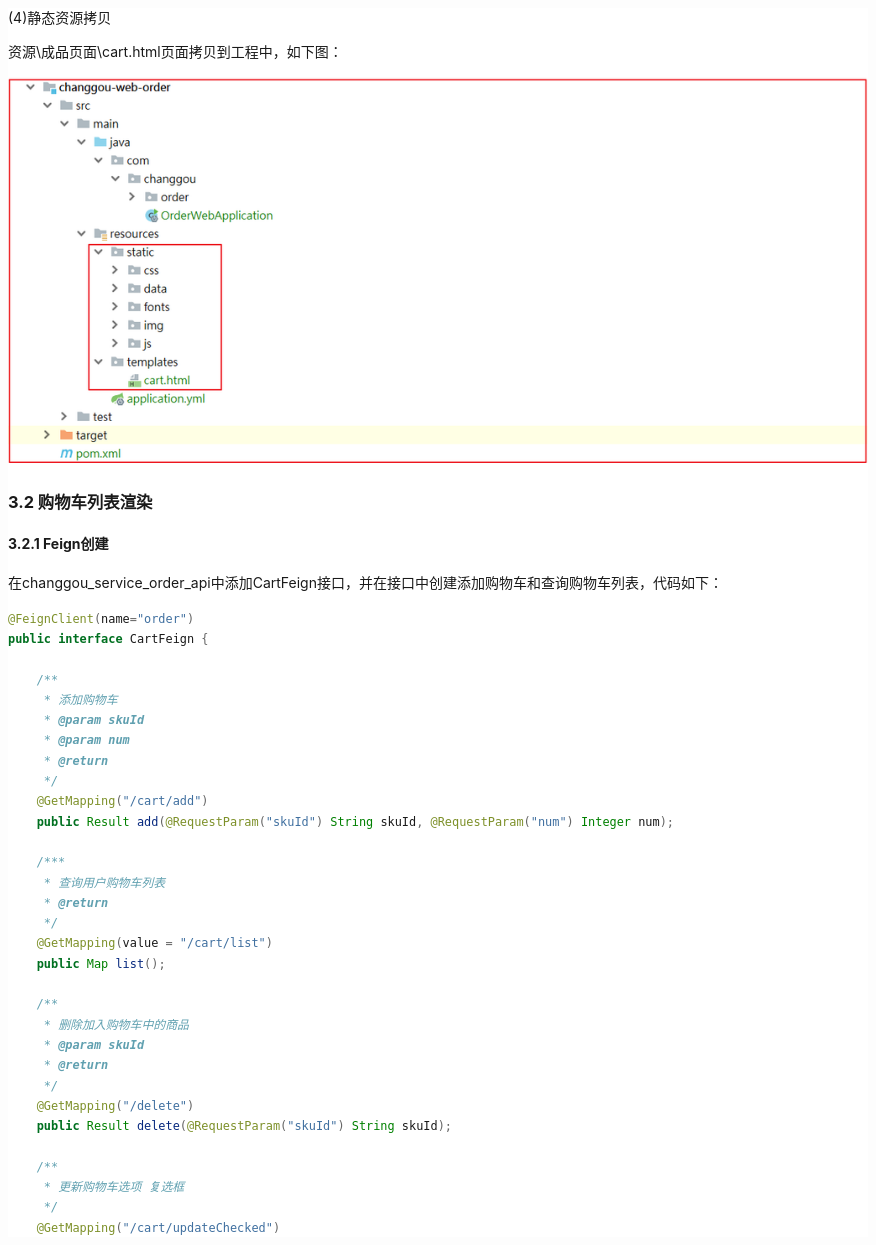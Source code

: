 (4)静态资源拷贝

资源\成品页面\cart.html页面拷贝到工程中，如下图：

![1562833792176](images\1562833792176.png)



### 3.2 购物车列表渲染

#### 3.2.1 Feign创建

在changgou_service_order_api中添加CartFeign接口，并在接口中创建添加购物车和查询购物车列表，代码如下：

```java
@FeignClient(name="order")
public interface CartFeign {

    /**
     * 添加购物车
     * @param skuId
     * @param num
     * @return
     */
    @GetMapping("/cart/add")
    public Result add(@RequestParam("skuId") String skuId, @RequestParam("num") Integer num);

    /***
     * 查询用户购物车列表
     * @return
     */
    @GetMapping(value = "/cart/list")
    public Map list();
    
    /**
     * 删除加入购物车中的商品
     * @param skuId
     * @return
     */
    @GetMapping("/delete")
    public Result delete(@RequestParam("skuId") String skuId);

    /**
     * 更新购物车选项 复选框
     */
    @GetMapping("/cart/updateChecked")
```